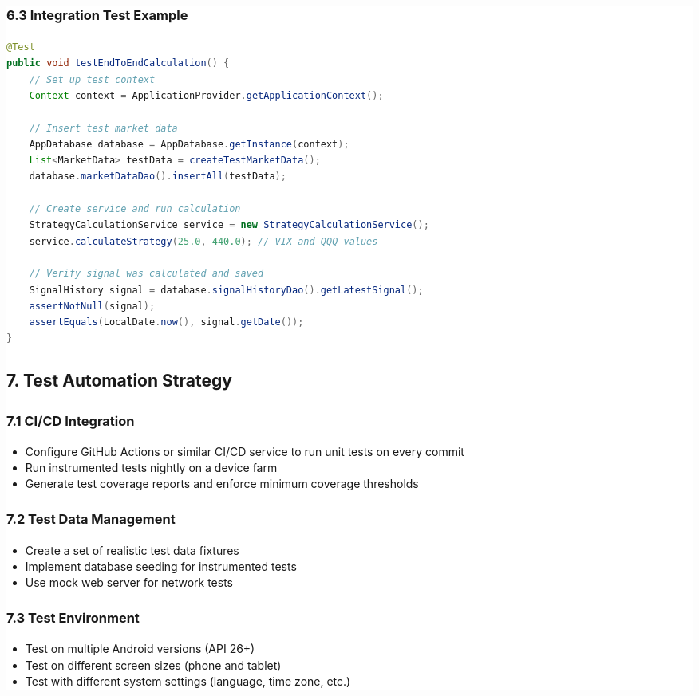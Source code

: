 ### 6.3 Integration Test Example

```java
@Test
public void testEndToEndCalculation() {
    // Set up test context
    Context context = ApplicationProvider.getApplicationContext();
    
    // Insert test market data
    AppDatabase database = AppDatabase.getInstance(context);
    List<MarketData> testData = createTestMarketData();
    database.marketDataDao().insertAll(testData);
    
    // Create service and run calculation
    StrategyCalculationService service = new StrategyCalculationService();
    service.calculateStrategy(25.0, 440.0); // VIX and QQQ values
    
    // Verify signal was calculated and saved
    SignalHistory signal = database.signalHistoryDao().getLatestSignal();
    assertNotNull(signal);
    assertEquals(LocalDate.now(), signal.getDate());
}
```

## 7. Test Automation Strategy

### 7.1 CI/CD Integration

- Configure GitHub Actions or similar CI/CD service to run unit tests on every commit
- Run instrumented tests nightly on a device farm
- Generate test coverage reports and enforce minimum coverage thresholds

### 7.2 Test Data Management

- Create a set of realistic test data fixtures
- Implement database seeding for instrumented tests
- Use mock web server for network tests

### 7.3 Test Environment

- Test on multiple Android versions (API 26+)
- Test on different screen sizes (phone and tablet)
- Test with different system settings (language, time zone, etc.)
